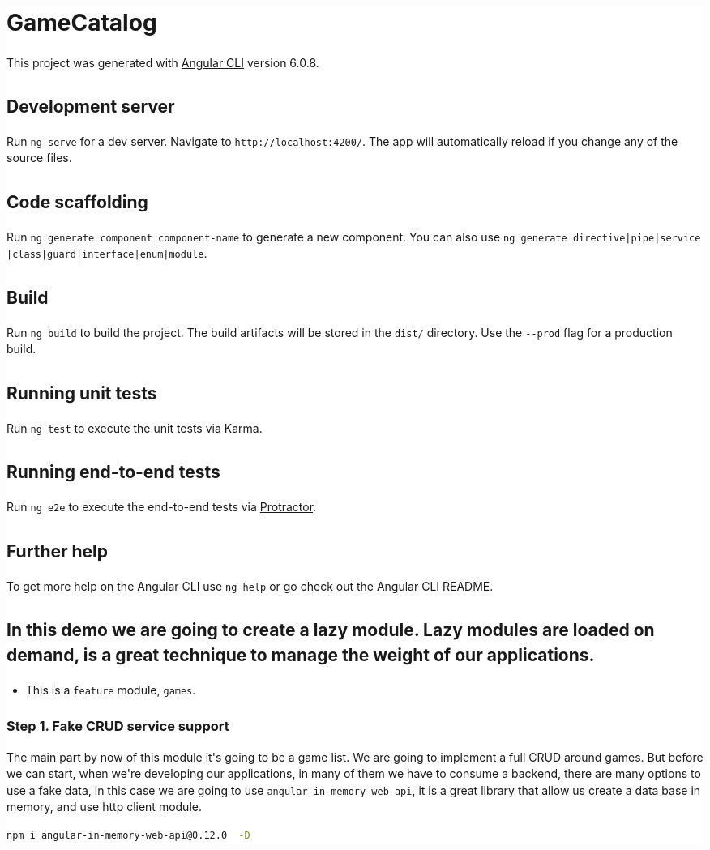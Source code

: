 # GameCatalog

This project was generated with [Angular CLI](https://github.com/angular/angular-cli) version 6.0.8.

## Development server

Run `ng serve` for a dev server. Navigate to `http://localhost:4200/`. The app will automatically reload if you change any of the source files.

## Code scaffolding

Run `ng generate component component-name` to generate a new component. You can also use `ng generate directive|pipe|service|class|guard|interface|enum|module`.

## Build

Run `ng build` to build the project. The build artifacts will be stored in the `dist/` directory. Use the `--prod` flag for a production build.

## Running unit tests

Run `ng test` to execute the unit tests via [Karma](https://karma-runner.github.io).

## Running end-to-end tests

Run `ng e2e` to execute the end-to-end tests via [Protractor](http://www.protractortest.org/).

## Further help

To get more help on the Angular CLI use `ng help` or go check out the [Angular CLI README](https://github.com/angular/angular-cli/blob/master/README.md).

## In this demo we are going to create a lazy module. Lazy modules are loaded on demand, is a great technique to manage the weight of our applications.

* This is a `feature` module, `games`.

### Step 1. Fake CRUD service support

The main part by now of this module it's going to be a game list. We are going to implement a full CRUD around games. But before we can start, when we're developing our applications, in many of them we have to consume a backend, there are many options to use a fake data, in this case we are going to use `angular-in-memory-web-api`, it is a great library that allow us create a data base in memory, and use http client module.


```bash 
npm i angular-in-memory-web-api@0.12.0  -D
```
